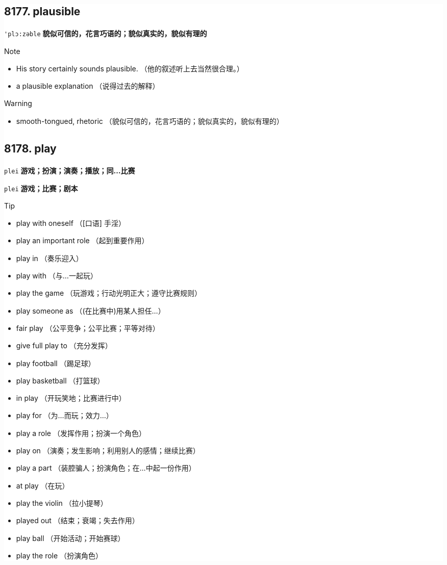 ## 8177. plausible

`'plɔ:zəble`  **貌似可信的，花言巧语的；貌似真实的，貌似有理的**

> [!NOTE]
>
> - His story certainly sounds plausible. （他的叙述听上去当然很合理。）
>
> - a plausible explanation （说得过去的解释）
>

> [!WARNING]
>
> - smooth-tongued, rhetoric （貌似可信的，花言巧语的；貌似真实的，貌似有理的）
>

## 8178. play

`plei`  **游戏；扮演；演奏；播放；同…比赛**

`plei`  **游戏；比赛；剧本**

> [!TIP]
>
> - play with oneself （[口语] 手淫）
>
> - play an important role （起到重要作用）
>
> - play in （奏乐迎入）
>
> - play with （与…一起玩）
>
> - play the game （玩游戏；行动光明正大；遵守比赛规则）
>
> - play someone as （(在比赛中)用某人担任…）
>
> - fair play （公平竞争；公平比赛；平等对待）
>
> - give full play to （充分发挥）
>
> - play football （踢足球）
>
> - play basketball （打篮球）
>
> - in play （开玩笑地；比赛进行中）
>
> - play for （为…而玩；效力…）
>
> - play a role （发挥作用；扮演一个角色）
>
> - play on （演奏；发生影响；利用别人的感情；继续比赛）
>
> - play a part （装腔骗人；扮演角色；在…中起一份作用）
>
> - at play （在玩）
>
> - play the violin （拉小提琴）
>
> - played out （结束；衰竭；失去作用）
>
> - play ball （开始活动；开始赛球）
>
> - play the role （扮演角色）
>
